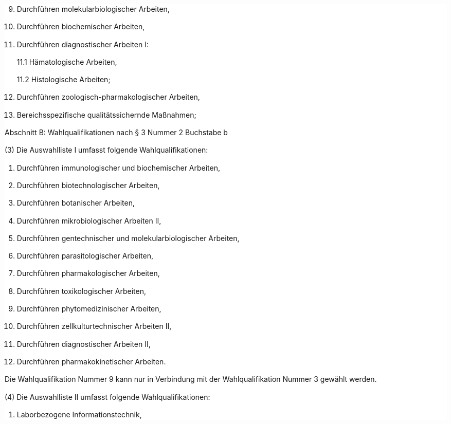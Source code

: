 
9.  Durchführen molekularbiologischer Arbeiten,


10. Durchführen biochemischer Arbeiten,


11. Durchführen diagnostischer Arbeiten I:

    11.1 Hämatologische Arbeiten,


    11.2 Histologische Arbeiten;





12. Durchführen zoologisch-pharmakologischer Arbeiten,


13. Bereichsspezifische qualitätssichernde Maßnahmen;



Abschnitt B: Wahlqualifikationen nach § 3 Nummer 2 Buchstabe b

(3) Die Auswahlliste I umfasst folgende Wahlqualifikationen:

1.  Durchführen immunologischer und biochemischer Arbeiten,


2.  Durchführen biotechnologischer Arbeiten,


3.  Durchführen botanischer Arbeiten,


4.  Durchführen mikrobiologischer Arbeiten II,


5.  Durchführen gentechnischer und molekularbiologischer Arbeiten,


6.  Durchführen parasitologischer Arbeiten,


7.  Durchführen pharmakologischer Arbeiten,


8.  Durchführen toxikologischer Arbeiten,


9.  Durchführen phytomedizinischer Arbeiten,


10. Durchführen zellkulturtechnischer Arbeiten II,


11. Durchführen diagnostischer Arbeiten II,


12. Durchführen pharmakokinetischer Arbeiten.



Die Wahlqualifikation Nummer 9 kann nur in Verbindung mit der
Wahlqualifikation Nummer 3 gewählt werden.

(4) Die Auswahlliste II umfasst folgende Wahlqualifikationen:

1.  Laborbezogene Informationstechnik,
